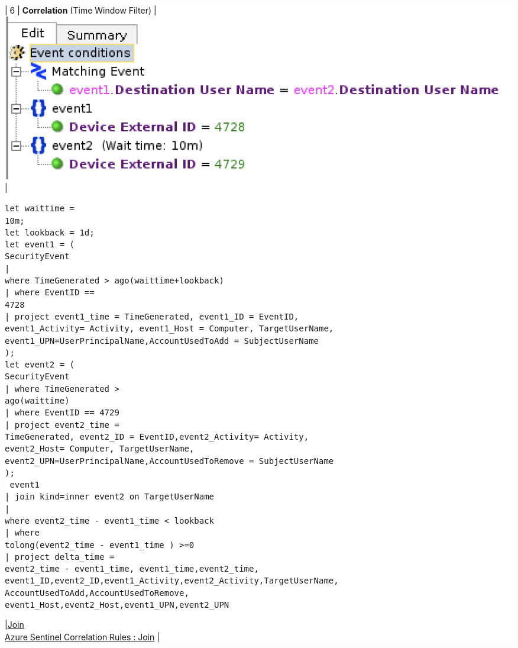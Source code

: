| 6   | **Correlation** (Time Window Filter)  |  ![](media/765de18fb4d82d41dcf5856b7cde57b4.png) |<pre>let waittime = 10m;<br/>let lookback = 1d;<br/>let event1 = (<br/>SecurityEvent<br/>\| where TimeGenerated \> ago(waittime+lookback)<br/>\| where EventID == 4728<br/>\| project event1_time = TimeGenerated, event1_ID = EventID, event1_Activity= Activity, event1_Host = Computer, TargetUserName, event1_UPN=UserPrincipalName,AccountUsedToAdd = SubjectUserName );<br/>let event2 = (<br/>SecurityEvent<br/>\| where TimeGenerated \> ago(waittime)<br/>\| where EventID == 4729<br/>\| project event2_time = TimeGenerated, event2_ID = EventID,event2_Activity= Activity, event2_Host= Computer, TargetUserName, event2_UPN=UserPrincipalName,AccountUsedToRemove = SubjectUserName );<br/> event1<br/>\| join kind=inner event2 on TargetUserName<br/>\| where event2_time - event1_time \< lookback<br/>\| where tolong(event2_time - event1_time ) \>=0<br/>\| project delta_time = event2_time - event1_time, event1_time,event2_time, event1_ID,event2_ID,event1_Activity,event2_Activity,TargetUserName, AccountUsedToAdd,AccountUsedToRemove, event1_Host,event2_Host,event1_UPN,event2_UPN</pre>|[Join](https://docs.microsoft.com/en-us/azure/data-explorer/kusto/query/joinoperator?pivots=azuredataexplorer)<br/>[Azure Sentinel Correlation Rules : Join](https://techcommunity.microsoft.com/t5/azure-sentinel/azure-sentinel-correlation-rules-the-join-kql-operator/ba-p/1041500)  |
